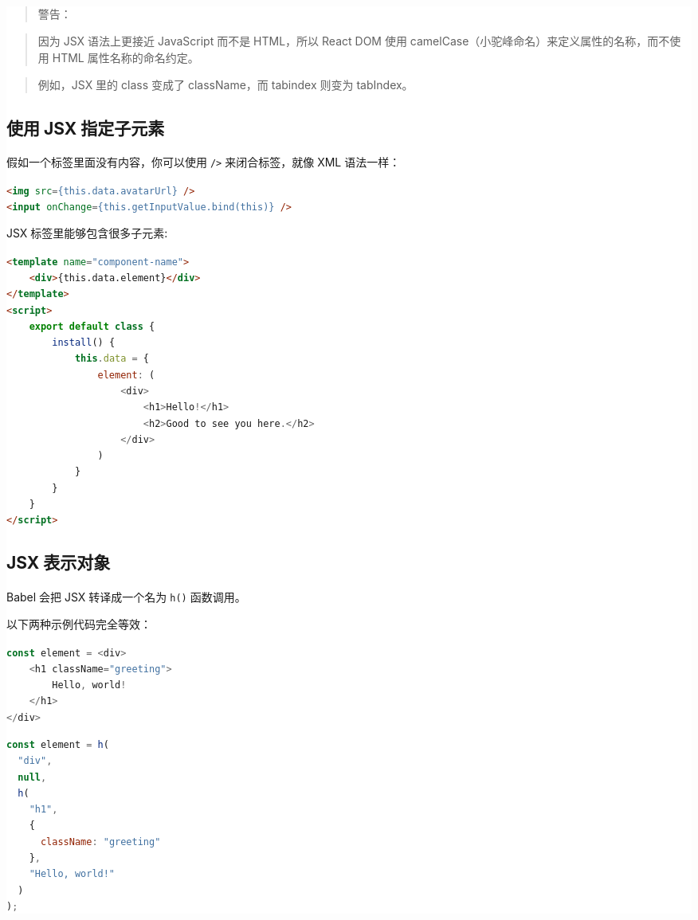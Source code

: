> 警告：

> 因为 JSX 语法上更接近 JavaScript 而不是 HTML，所以 React DOM 使用 camelCase（小驼峰命名）来定义属性的名称，而不使用 HTML 属性名称的命名约定。

> 例如，JSX 里的 class 变成了 className，而 tabindex 则变为 tabIndex。


## 使用 JSX 指定子元素

假如一个标签里面没有内容，你可以使用 `/>` 来闭合标签，就像 XML 语法一样：

```html
<img src={this.data.avatarUrl} />
<input onChange={this.getInputValue.bind(this)} />
```
JSX 标签里能够包含很多子元素:

```html
<template name="component-name">
    <div>{this.data.element}</div>
</template>
<script>
    export default class {
        install() {
            this.data = {
                element: (
                    <div>
                        <h1>Hello!</h1>
                        <h2>Good to see you here.</h2>
                    </div>
                )
            }
        }
    }
</script>
```

## JSX 表示对象

Babel 会把 JSX 转译成一个名为 `h()` 函数调用。

以下两种示例代码完全等效：
```js
const element = <div>
    <h1 className="greeting">
        Hello, world!
    </h1>
</div>
```
```js
const element = h(
  "div",
  null,
  h(
    "h1",
    {
      className: "greeting"
    },
    "Hello, world!"
  )
);
```

